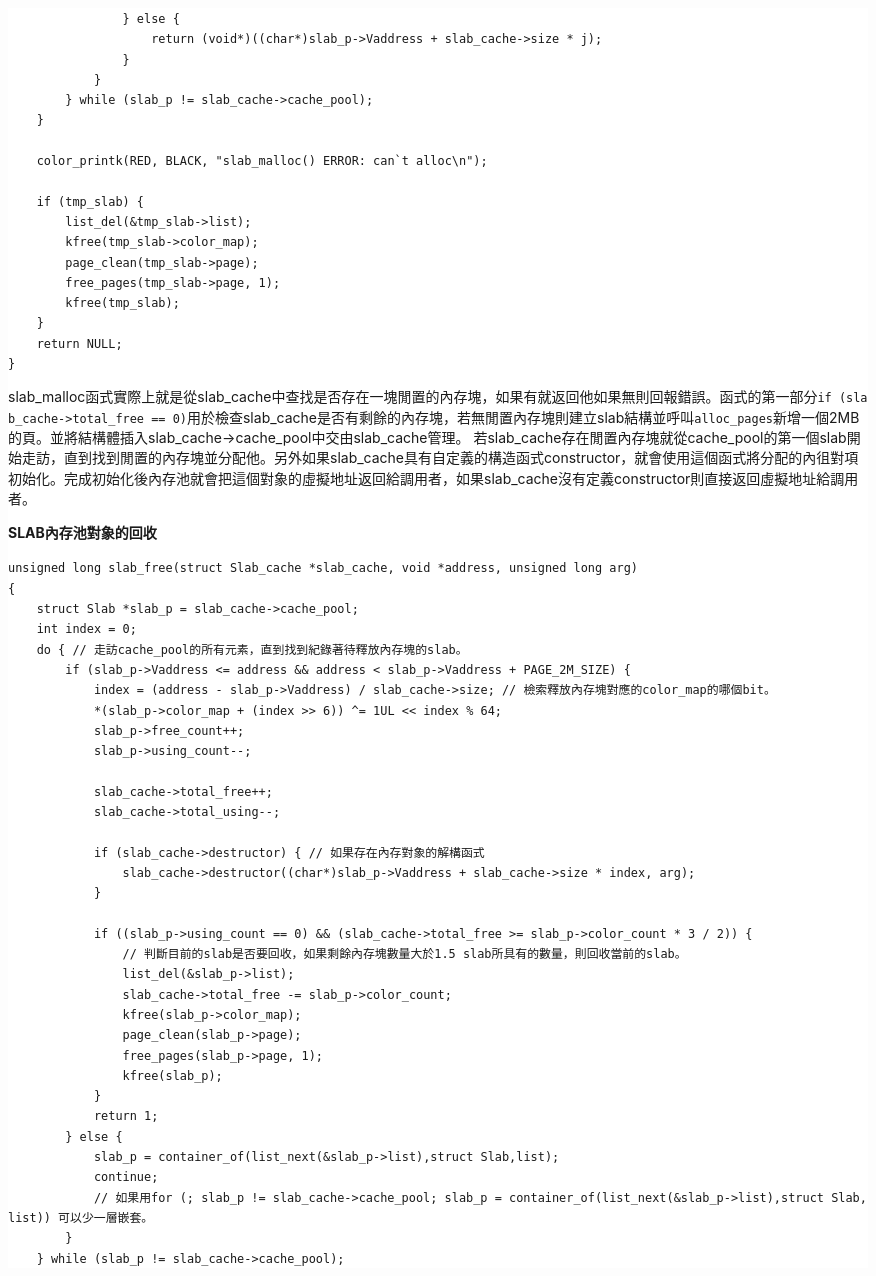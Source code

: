 ```
                } else {
                    return (void*)((char*)slab_p->Vaddress + slab_cache->size * j);
                }
            }
        } while (slab_p != slab_cache->cache_pool);
    }

    color_printk(RED, BLACK, "slab_malloc() ERROR: can`t alloc\n");

    if (tmp_slab) {
        list_del(&tmp_slab->list);
        kfree(tmp_slab->color_map);
        page_clean(tmp_slab->page);
        free_pages(tmp_slab->page, 1);
        kfree(tmp_slab);        
    }
    return NULL;
}
```
slab_malloc函式實際上就是從slab_cache中查找是否存在一塊閒置的內存塊，如果有就返回他如果無則回報錯誤。函式的第一部分`if (slab_cache->total_free == 0)`用於檢查slab_cache是否有剩餘的內存塊，若無閒置內存塊則建立slab結構並呼叫`alloc_pages`新增一個2MB的頁。並將結構體插入slab_cache->cache_pool中交由slab_cache管理。
若slab_cache存在閒置內存塊就從cache_pool的第一個slab開始走訪，直到找到閒置的內存塊並分配他。另外如果slab_cache具有自定義的構造函式constructor，就會使用這個函式將分配的內徂對項初始化。完成初始化後內存池就會把這個對象的虛擬地址返回給調用者，如果slab_cache沒有定義constructor則直接返回虛擬地址給調用者。

**SLAB內存池對象的回收**

```
unsigned long slab_free(struct Slab_cache *slab_cache, void *address, unsigned long arg)
{
    struct Slab *slab_p = slab_cache->cache_pool;
    int index = 0;
    do { // 走訪cache_pool的所有元素，直到找到紀錄著待釋放內存塊的slab。
        if (slab_p->Vaddress <= address && address < slab_p->Vaddress + PAGE_2M_SIZE) {
            index = (address - slab_p->Vaddress) / slab_cache->size; // 檢索釋放內存塊對應的color_map的哪個bit。
            *(slab_p->color_map + (index >> 6)) ^= 1UL << index % 64;
            slab_p->free_count++;
            slab_p->using_count--;

            slab_cache->total_free++;
            slab_cache->total_using--;

            if (slab_cache->destructor) { // 如果存在內存對象的解構函式
                slab_cache->destructor((char*)slab_p->Vaddress + slab_cache->size * index, arg);
            }

            if ((slab_p->using_count == 0) && (slab_cache->total_free >= slab_p->color_count * 3 / 2)) {
                // 判斷目前的slab是否要回收，如果剩餘內存塊數量大於1.5 slab所具有的數量，則回收當前的slab。
                list_del(&slab_p->list);
                slab_cache->total_free -= slab_p->color_count;
                kfree(slab_p->color_map);
                page_clean(slab_p->page);
                free_pages(slab_p->page, 1);
                kfree(slab_p);
            }
            return 1;
        } else {
            slab_p = container_of(list_next(&slab_p->list),struct Slab,list);
            continue;
            // 如果用for (; slab_p != slab_cache->cache_pool; slab_p = container_of(list_next(&slab_p->list),struct Slab,list)) 可以少一層嵌套。
        }
    } while (slab_p != slab_cache->cache_pool);
```